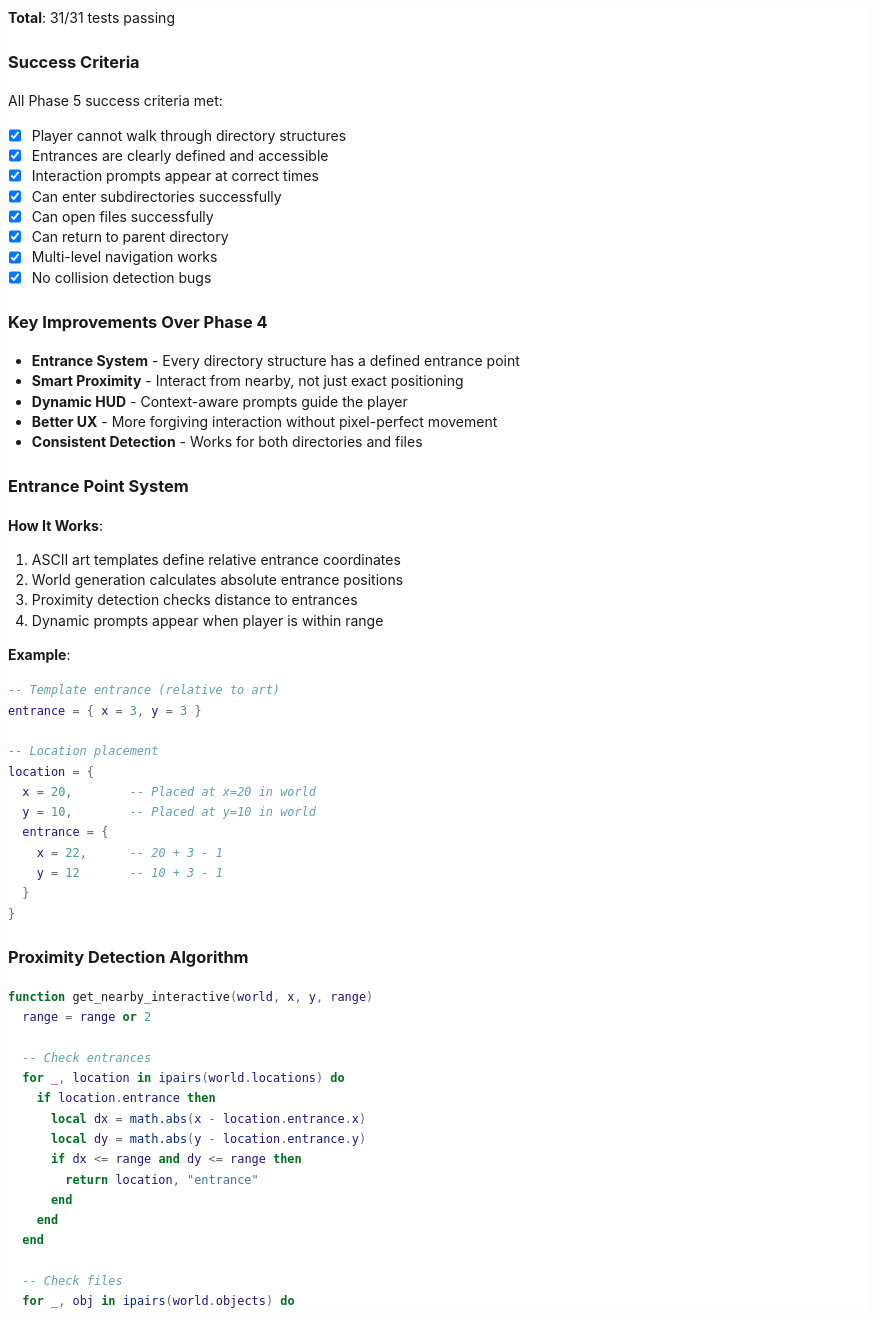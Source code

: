 **Total**: 31/31 tests passing

### Success Criteria

All Phase 5 success criteria met:

- [x] Player cannot walk through directory structures
- [x] Entrances are clearly defined and accessible
- [x] Interaction prompts appear at correct times
- [x] Can enter subdirectories successfully
- [x] Can open files successfully
- [x] Can return to parent directory
- [x] Multi-level navigation works
- [x] No collision detection bugs

### Key Improvements Over Phase 4

- **Entrance System** - Every directory structure has a defined entrance point
- **Smart Proximity** - Interact from nearby, not just exact positioning
- **Dynamic HUD** - Context-aware prompts guide the player
- **Better UX** - More forgiving interaction without pixel-perfect movement
- **Consistent Detection** - Works for both directories and files

### Entrance Point System

**How It Works**:
1. ASCII art templates define relative entrance coordinates
2. World generation calculates absolute entrance positions
3. Proximity detection checks distance to entrances
4. Dynamic prompts appear when player is within range

**Example**:
```lua
-- Template entrance (relative to art)
entrance = { x = 3, y = 3 }

-- Location placement
location = {
  x = 20,        -- Placed at x=20 in world
  y = 10,        -- Placed at y=10 in world
  entrance = {
    x = 22,      -- 20 + 3 - 1
    y = 12       -- 10 + 3 - 1
  }
}
```

### Proximity Detection Algorithm

```lua
function get_nearby_interactive(world, x, y, range)
  range = range or 2
  
  -- Check entrances
  for _, location in ipairs(world.locations) do
    if location.entrance then
      local dx = math.abs(x - location.entrance.x)
      local dy = math.abs(y - location.entrance.y)
      if dx <= range and dy <= range then
        return location, "entrance"
      end
    end
  end
  
  -- Check files
  for _, obj in ipairs(world.objects) do
```